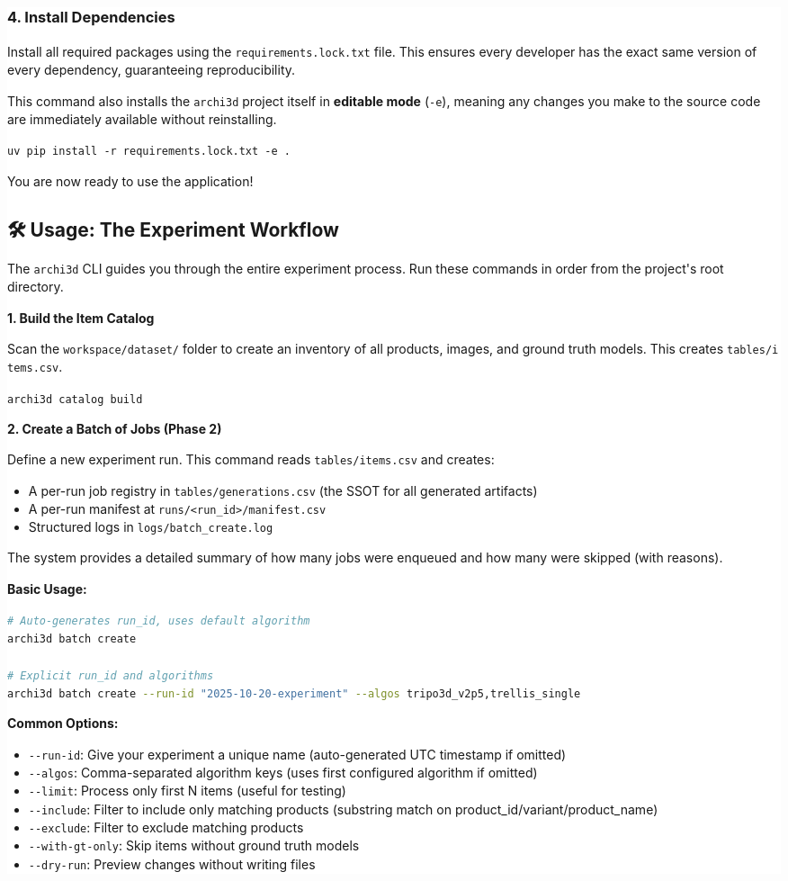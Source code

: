 ### 4\. Install Dependencies

Install all required packages using the `requirements.lock.txt` file. This ensures every developer has the exact same version of every dependency, guaranteeing reproducibility.

This command also installs the `archi3d` project itself in **editable mode** (`-e`), meaning any changes you make to the source code are immediately available without reinstalling.

```
uv pip install -r requirements.lock.txt -e .
```

You are now ready to use the application\!

## 🛠️ Usage: The Experiment Workflow

The `archi3d` CLI guides you through the entire experiment process. Run these commands in order from the project's root directory.

**1. Build the Item Catalog**

Scan the `workspace/dataset/` folder to create an inventory of all products, images, and ground truth models. This creates `tables/items.csv`.

```
archi3d catalog build
```

**2. Create a Batch of Jobs (Phase 2)**

Define a new experiment run. This command reads `tables/items.csv` and creates:
- A per-run job registry in `tables/generations.csv` (the SSOT for all generated artifacts)
- A per-run manifest at `runs/<run_id>/manifest.csv`
- Structured logs in `logs/batch_create.log`

The system provides a detailed summary of how many jobs were enqueued and how many were skipped (with reasons).

**Basic Usage:**
```bash
# Auto-generates run_id, uses default algorithm
archi3d batch create

# Explicit run_id and algorithms
archi3d batch create --run-id "2025-10-20-experiment" --algos tripo3d_v2p5,trellis_single
```

**Common Options:**
  * `--run-id`: Give your experiment a unique name (auto-generated UTC timestamp if omitted)
  * `--algos`: Comma-separated algorithm keys (uses first configured algorithm if omitted)
  * `--limit`: Process only first N items (useful for testing)
  * `--include`: Filter to include only matching products (substring match on product_id/variant/product_name)
  * `--exclude`: Filter to exclude matching products
  * `--with-gt-only`: Skip items without ground truth models
  * `--dry-run`: Preview changes without writing files
